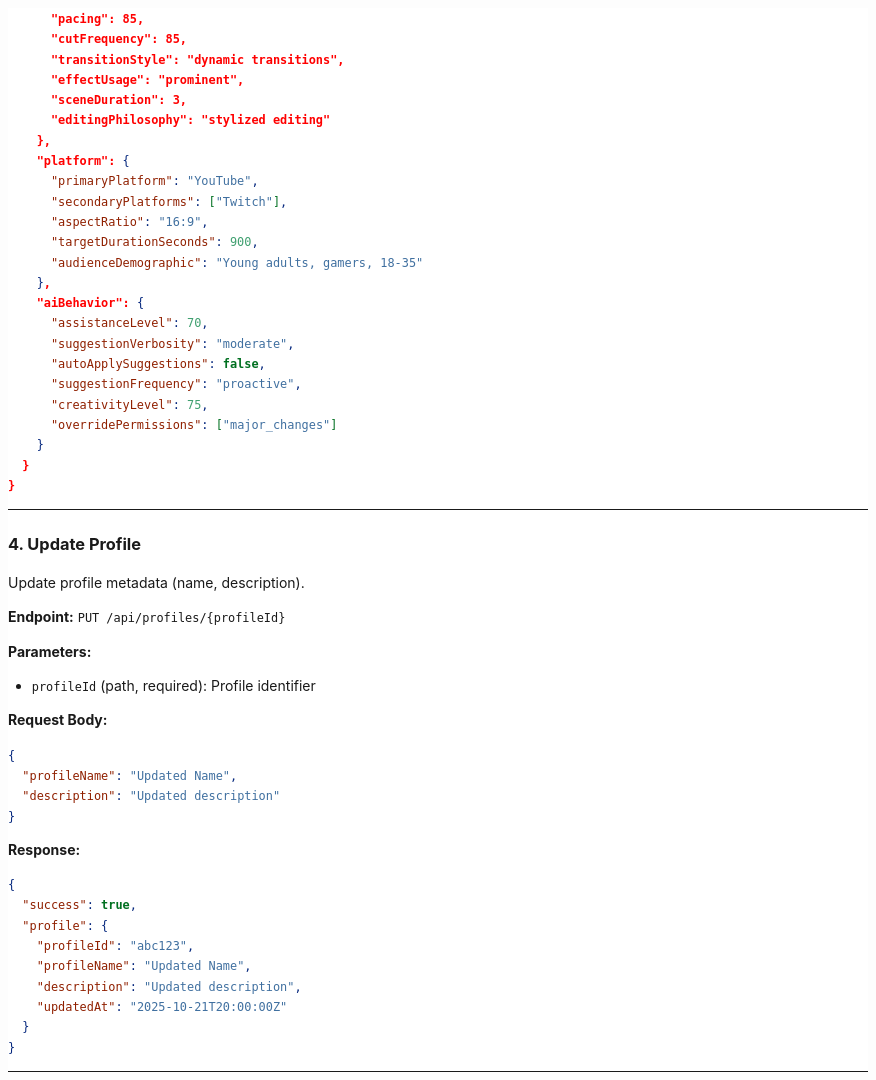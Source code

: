 ```json
      "pacing": 85,
      "cutFrequency": 85,
      "transitionStyle": "dynamic transitions",
      "effectUsage": "prominent",
      "sceneDuration": 3,
      "editingPhilosophy": "stylized editing"
    },
    "platform": {
      "primaryPlatform": "YouTube",
      "secondaryPlatforms": ["Twitch"],
      "aspectRatio": "16:9",
      "targetDurationSeconds": 900,
      "audienceDemographic": "Young adults, gamers, 18-35"
    },
    "aiBehavior": {
      "assistanceLevel": 70,
      "suggestionVerbosity": "moderate",
      "autoApplySuggestions": false,
      "suggestionFrequency": "proactive",
      "creativityLevel": 75,
      "overridePermissions": ["major_changes"]
    }
  }
}
```

---

### 4. Update Profile
Update profile metadata (name, description).

**Endpoint:** `PUT /api/profiles/{profileId}`

**Parameters:**
- `profileId` (path, required): Profile identifier

**Request Body:**
```json
{
  "profileName": "Updated Name",
  "description": "Updated description"
}
```

**Response:**
```json
{
  "success": true,
  "profile": {
    "profileId": "abc123",
    "profileName": "Updated Name",
    "description": "Updated description",
    "updatedAt": "2025-10-21T20:00:00Z"
  }
}
```

---